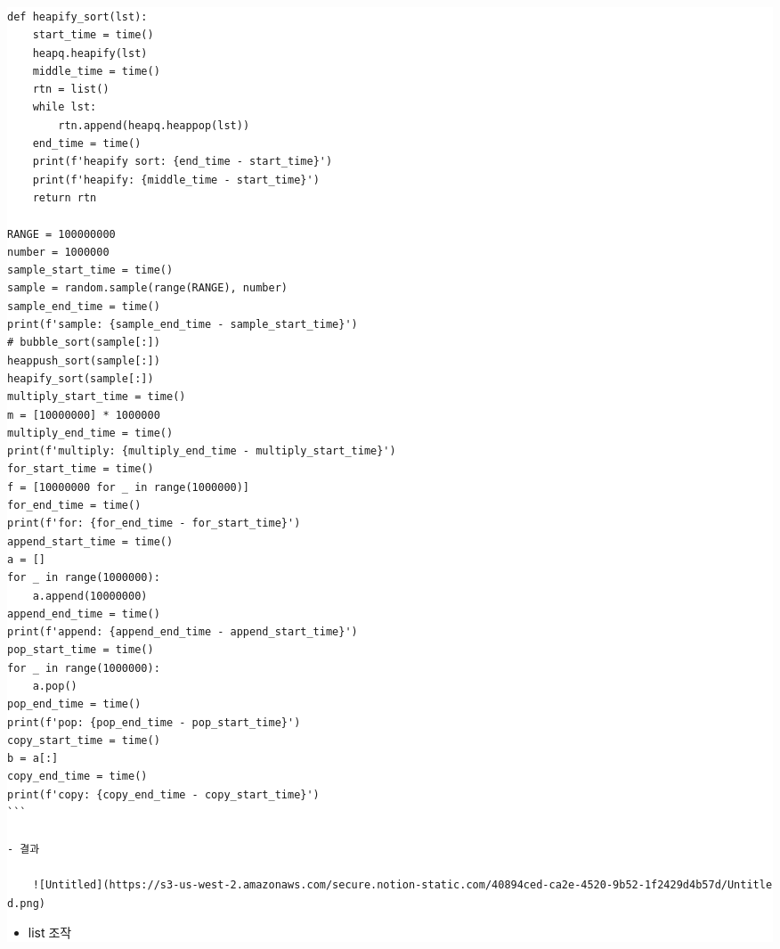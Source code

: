     def heapify_sort(lst):
        start_time = time()
        heapq.heapify(lst)
        middle_time = time()
        rtn = list()
        while lst:
            rtn.append(heapq.heappop(lst))
        end_time = time()
        print(f'heapify sort: {end_time - start_time}')
        print(f'heapify: {middle_time - start_time}')
        return rtn
    
    RANGE = 100000000
    number = 1000000
    sample_start_time = time()
    sample = random.sample(range(RANGE), number)
    sample_end_time = time()
    print(f'sample: {sample_end_time - sample_start_time}')
    # bubble_sort(sample[:])
    heappush_sort(sample[:])
    heapify_sort(sample[:])
    multiply_start_time = time()
    m = [10000000] * 1000000
    multiply_end_time = time()
    print(f'multiply: {multiply_end_time - multiply_start_time}')
    for_start_time = time()
    f = [10000000 for _ in range(1000000)]
    for_end_time = time()
    print(f'for: {for_end_time - for_start_time}')
    append_start_time = time()
    a = []
    for _ in range(1000000):
        a.append(10000000)
    append_end_time = time()
    print(f'append: {append_end_time - append_start_time}')
    pop_start_time = time()
    for _ in range(1000000):
        a.pop()
    pop_end_time = time()
    print(f'pop: {pop_end_time - pop_start_time}')
    copy_start_time = time()
    b = a[:]
    copy_end_time = time()
    print(f'copy: {copy_end_time - copy_start_time}')
    ```
    
    - 결과
        
        ![Untitled](https://s3-us-west-2.amazonaws.com/secure.notion-static.com/40894ced-ca2e-4520-9b52-1f2429d4b57d/Untitled.png)
        
- list 조작
    